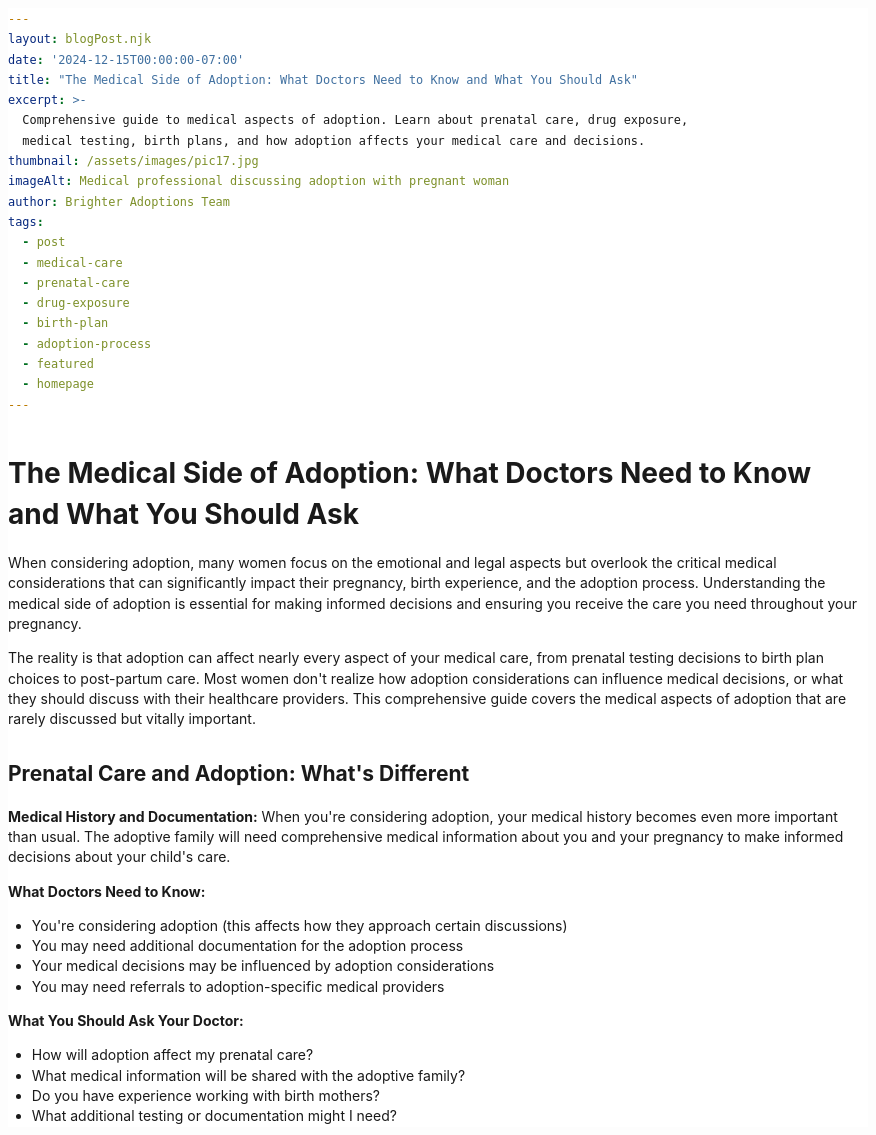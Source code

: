 ```yaml
---
layout: blogPost.njk
date: '2024-12-15T00:00:00-07:00'
title: "The Medical Side of Adoption: What Doctors Need to Know and What You Should Ask"
excerpt: >-
  Comprehensive guide to medical aspects of adoption. Learn about prenatal care, drug exposure, 
  medical testing, birth plans, and how adoption affects your medical care and decisions.
thumbnail: /assets/images/pic17.jpg
imageAlt: Medical professional discussing adoption with pregnant woman
author: Brighter Adoptions Team
tags:
  - post
  - medical-care
  - prenatal-care
  - drug-exposure
  - birth-plan
  - adoption-process
  - featured
  - homepage
---
```


# The Medical Side of Adoption: What Doctors Need to Know and What You Should Ask

When considering adoption, many women focus on the emotional and legal aspects but overlook the critical medical considerations that can significantly impact their pregnancy, birth experience, and the adoption process. Understanding the medical side of adoption is essential for making informed decisions and ensuring you receive the care you need throughout your pregnancy.

The reality is that adoption can affect nearly every aspect of your medical care, from prenatal testing decisions to birth plan choices to post-partum care. Most women don't realize how adoption considerations can influence medical decisions, or what they should discuss with their healthcare providers. This comprehensive guide covers the medical aspects of adoption that are rarely discussed but vitally important.

## Prenatal Care and Adoption: What's Different

**Medical History and Documentation:**
When you're considering adoption, your medical history becomes even more important than usual. The adoptive family will need comprehensive medical information about you and your pregnancy to make informed decisions about your child's care.

**What Doctors Need to Know:**
- You're considering adoption (this affects how they approach certain discussions)
- You may need additional documentation for the adoption process
- Your medical decisions may be influenced by adoption considerations
- You may need referrals to adoption-specific medical providers

**What You Should Ask Your Doctor:**
- How will adoption affect my prenatal care?
- What medical information will be shared with the adoptive family?
- Do you have experience working with birth mothers?
- What additional testing or documentation might I need?
